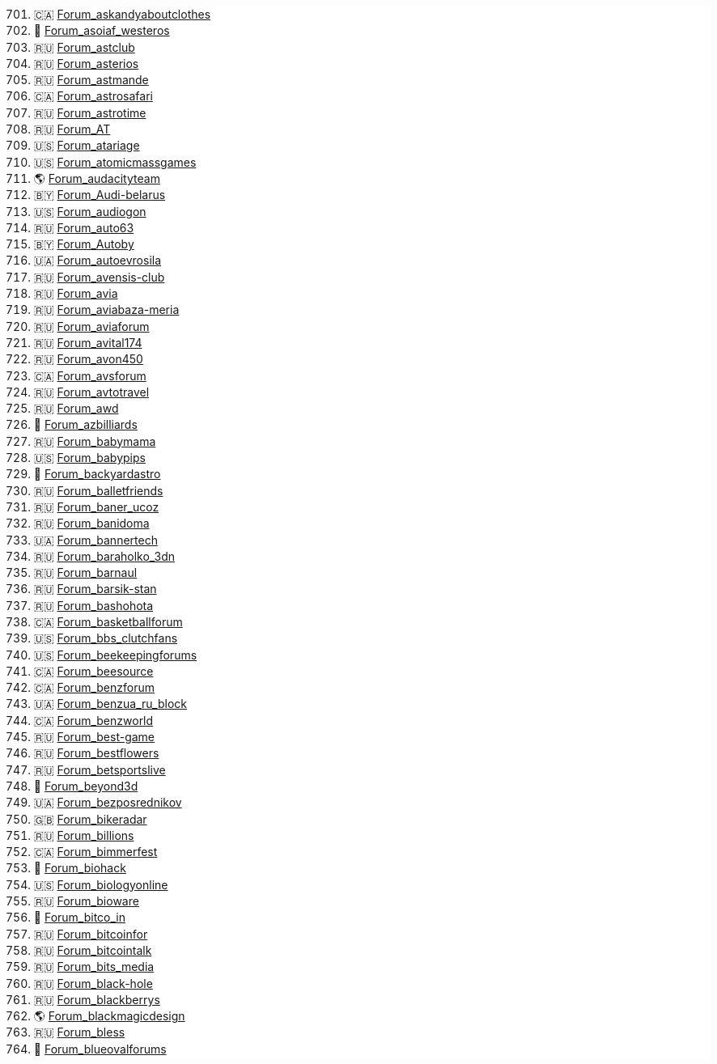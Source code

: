 701. 🇨🇦 [Forum_askandyaboutclothes](https://www.askandyaboutclothes.com)
702. 🏁 [Forum_asoiaf_westeros](https://asoiaf.westeros.org)
703. 🇷🇺 [Forum_astclub](http://astclub.ucoz.ru)
704. 🇷🇺 [Forum_asterios](https://forum.asterios.tm)
705. 🇷🇺 [Forum_astmande](http://astmande.ucoz.ru)
706. 🇨🇦 [Forum_astrosafari](https://www.astrosafari.com)
707. 🇷🇺 [Forum_astrotime](https://www.astrotime.ru)
708. 🇷🇺 [Forum_AT](https://at-forum.ru)
709. 🇺🇸 [Forum_atariage](https://forums.atariage.com)
710. 🇺🇸 [Forum_atomicmassgames](https://forums.atomicmassgames.com)
711. 🌎 [Forum_audacityteam](https://forum.audacityteam.org)
712. 🇧🇾 [Forum_Audi-belarus](https://audi-belarus.by)
713. 🇺🇸 [Forum_audiogon](https://forum.audiogon.com)
714. 🇷🇺 [Forum_auto63](http://auto63.ru/)
715. 🇧🇾 [Forum_Autoby](https://autoby.biz)
716. 🇺🇦 [Forum_autoevrosila](http://autoevrosila.org)
717. 🇷🇺 [Forum_avensis-club](http://www.avensis-club.ru)
718. 🇷🇺 [Forum_avia](https://avia-forum.ucoz.ru)
719. 🇷🇺 [Forum_aviabaza-meria](https://aviabaza-meria.ucoz.ru)
720. 🇷🇺 [Forum_aviaforum](https://aviaforum.ucoz.ru)
721. 🇷🇺 [Forum_avital174](https://avital174.my1.ru)
722. 🇷🇺 [Forum_avon450](https://avon450.ucoz.ru)
723. 🇨🇦 [Forum_avsforum](https://www.avsforum.com)
724. 🇷🇺 [Forum_avtotravel](https://forum.avtotravel.com)
725. 🇷🇺 [Forum_awd](https://forum.awd.ru)
726. 🏁 [Forum_azbilliards](https://forums.azbilliards.com)
727. 🇷🇺 [Forum_babymama](https://babymama.ucoz.ru)
728. 🇺🇸 [Forum_babypips](https://forums.babypips.com)
729. 🏁 [Forum_backyardastro](https://www.backyardastro.org)
730. 🇷🇺 [Forum_balletfriends](http://forum.balletfriends.ru)
731. 🇷🇺 [Forum_baner_ucoz](https://baner.ucoz.ru/)
732. 🇷🇺 [Forum_banidoma](https://banidoma.ucoz.ru)
733. 🇺🇦 [Forum_bannertech](https://bannertech.at.ua)
734. 🇷🇺 [Forum_baraholko_3dn](https://baraholko.3dn.ru)
735. 🇷🇺 [Forum_barnaul](http://www.barnaul-forum.ru)
736. 🇷🇺 [Forum_barsik-stan](http://barsik-stan.ucoz.ru)
737. 🇷🇺 [Forum_bashohota](http://www.bashohota.ru)
738. 🇨🇦 [Forum_basketballforum](https://www.basketballforum.com)
739. 🇺🇸 [Forum_bbs_clutchfans](https://bbs.clutchfans.net)
740. 🇺🇸 [Forum_beekeepingforums](https://www.beekeepingforums.com)
741. 🇨🇦 [Forum_beesource](https://www.beesource.com)
742. 🇨🇦 [Forum_benzforum](https://www.benzforum.com/)
743. 🇺🇦 [Forum_benzua_ru_block](http://forum.benzua.com)
744. 🇨🇦 [Forum_benzworld](https://www.benzworld.org)
745. 🇷🇺 [Forum_best-game](https://best-game.ucoz.org)
746. 🇷🇺 [Forum_bestflowers](https://forum.bestflowers.ru)
747. 🇷🇺 [Forum_betsportslive](https://forum.betsportslive.ru)
748. 🏁 [Forum_beyond3d](https://forum.beyond3d.com)
749. 🇺🇦 [Forum_bezposrednikov](https://bezposrednikov.at.ua)
750. 🇬🇧 [Forum_bikeradar](https://forum.bikeradar.com)
751. 🇷🇺 [Forum_billions](https://billions.ucoz.ru)
752. 🇨🇦 [Forum_bimmerfest](https://www.bimmerfest.com)
753. 🏁 [Forum_biohack](https://forum.biohack.me)
754. 🇺🇸 [Forum_biologyonline](https://forum.biologyonline.com)
755. 🇷🇺 [Forum_bioware](https://forum.bioware.ru/)
756. 🏁 [Forum_bitco_in](https://bitco.in)
757. 🇷🇺 [Forum_bitcoinfor](https://bitcoinfor.ru)
758. 🇷🇺 [Forum_bitcointalk](https://bitcointalk.com)
759. 🇷🇺 [Forum_bits_media](https://forum.bits.media)
760. 🇷🇺 [Forum_black-hole](https://black-hole.ucoz.ru)
761. 🇷🇺 [Forum_blackberrys](https://www.blackberrys.ru/)
762. 🌎 [Forum_blackmagicdesign](https://forum.blackmagicdesign.com)
763. 🇷🇺 [Forum_bless](https://forum.bless.gs)
764. 🏁 [Forum_blueovalforums](https://blueovalforums.com/)